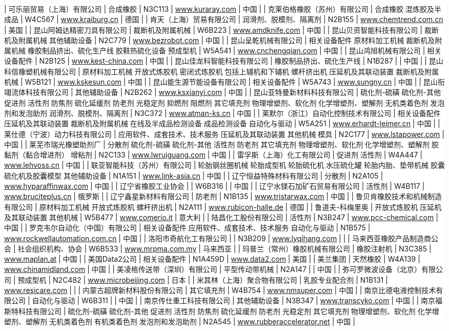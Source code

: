 | 可乐丽贸易（上海）有限公司 | 合成橡胶 | N3C113 | www.kuraray.com | 中国 |
| 克莱伯格橡胶（苏州）有限公司 | 合成橡胶 混炼胶及半成品 | W4C567 | www.kraiburg.cn | 德国 |
| 肯天（上海）贸易有限公司 | 润滑剂、脱模剂、隔离剂 | N2B155 | www.chemtrend.com.cn | 美国 |
| 昆山阿姆达精密刀具有限公司 | 裁断机及附属机械 | W6B223 | www.amdknife.com | 中国 |
| 昆山贝资智能科技有限公司 | 裁断机及附属机械 其他辅助设备 | N2C779 | www.bezrobot.com | 中国 |
| 昆山呈乾机械有限公司 | 相关设备配件 原材料加工机械 裁断机及附属机械 橡胶制品挤出、硫化生产线 胶鞋热硫化设备 预成型机 | W5A541 | www.cnchengqian.com | 中国 |
| 昆山鸿旭机械有限公司 | 相关设备配件 | N2B125 | www.kest-china.com | 中国 |
| 昆山佳龙科智能科技有限公司 | 橡胶制品挤出、硫化生产线 | N1B287 |  | 中国 |
| 昆山科信橡塑机械有限公司 | 原材料加工机械 开放式炼胶机 密闭式炼胶机 包括上辅机和下辅机 螺杆挤出机 压延机及其联动装置 裁断机及附属机械 | W5B121 | www.kskesun.com | 中国 |
| 昆山能生源节能设备有限公司 | 相关设备配件 | W5A743 | www.sungny.cn | 中国 |
| 昆山衔翊流体科技有限公司 | 其他辅助设备 | N2B262 | www.ksxianyi.com | 中国 |
| 昆山亚特曼新材料科技有限公司 | 硫化剂-硫磺 硫化剂-其他 促进剂 活性剂 防焦剂 硫化延缓剂 防老剂 光稳定剂 抑燃剂 阻燃剂 其它填充剂 物理增塑剂、软化剂 化学增塑剂、塑解剂 无机类着色剂 发泡剂和发泡助剂 润滑剂、脱模剂、隔离剂 | N3C372 | www.atman-ks.cn | 中国 |
| 莱默尔（浙江）自动化控制技术有限公司 | 相关设备配件 压延机及其联动装置 裁断机及附属机械 在线及半成品检测设备 成品检测设备 自动化与驱动 | W5A251 | www.erhardt-leimer.cn | 中国 |
| 莱仕德（宁波）动力科技有限公司 | 应用软件、成套技术、技术服务 压延机及其联动装置 其他机械 模具 | N2C177 | www.lstapower.com | 中国 |
| 莱芜市瑞光橡塑助剂厂 | 分散剂 硫化剂-硫磺 硫化剂-其他 活性剂 防老剂 其它填充剂 物理增塑剂、软化剂 化学增塑剂、塑解剂 胶黏剂（黏合增进剂） 增粘剂 | N2C133 | www.lwruiguang.com | 中国 |
| 雷孚斯（上海）化工有限公司 | 促进剂 活性剂 | W4A447 | www.lehvoss.cn | 中国 |
| 联亚智能科技（苏州）有限公司 | 轮胎钢丝圈机械 轮胎成型机 轮胎硫化机 水压硫化罐 轮胎内胎、垫带机械 胶囊硫化机及胶囊模型 其他辅助设备 | N1A151 | www.link-asia.cn | 中国 |
| 辽宁恒益特殊材料有限公司 | 分散剂 | N2A105 | www.hyparaffinwax.com | 中国 |
| 辽宁省橡胶工业协会 |  | W6B316 |  | 中国 |
| 辽宁水镁石加矿石贸易有限公司 | 活性剂 | W4B117 | www.bruciteplus.cn | 俄罗斯 |
| 辽宁鑫星新材料有限公司 | 防老剂 | N1B135 | www.tristarwax.com | 中国 |
| 鲁贝肯橡胶技术和机械制造有限公司 | 原材料加工机械 开放式炼胶机 螺杆挤出机 | N2A111 | www.rubicon-halle.de | 德国 |
| 鲁道夫-科梅里奥 | 开放式炼胶机 压延机及其联动装置 其他机械 | W5B477 | www.comerio.it | 意大利 |
| 陆昌化工股份有限公司 | 活性剂 | N3B247 | www.pcc-chemical.com | 中国 |
| 罗克韦尔自动化（中国）有限公司 | 相关设备配件 应用软件、成套技术、技术服务 自动化与驱动 | N1B575 | www.rockwellautomation.com.cn | 中国 |
| 洛阳市奇航化工有限公司 |  | N3B209 | www.lyqihang.com |  |
| 马来西亚橡胶产品制造商公会 | 社会组织机构、协会 | W6B533 | www.mrpma.com.my | 马来西亚 |
| 玛普兰（常州）橡胶机械有限公司 | 橡胶注射机 | N3C385 | www.maplan.at | 中国 |
| 美国Data2公司 | 相关设备配件 | N1A459D | www.data2.com | 美国 |
| 美兰集团 | 天然橡胶 | W4A139 | www.chinamidland.com | 中国 |
| 美凌格传送带（深圳）有限公司 | 平型传动带机械 | N2A147 |  | 中国 |
| 弥可罗微波设备（北京）有限公司 | 预成型机 | N2C482 | www.microbeijing.com | 日本 |
| 米其林（上海）聚合物有限公司 | 乳胶专业配合剂 | N1B131 | www.resicare.com |  |
| 内蒙古超牌新材料股份有限公司 | 其它填充剂 | W4B754 | www.nmsuper.com | 中国 |
| 南京比德电液控制技术有限公司 | 自动化与驱动 | W6B311 |  | 中国 |
| 南京传仕重工科技有限公司 | 其他辅助设备 | N3B347 | www.transcyko.com | 中国 |
| 南京福斯特科技有限公司 | 硫化剂-硫磺 硫化剂-其他 促进剂 活性剂 防焦剂 硫化延缓剂 防老剂 光稳定剂 其它填充剂 物理增塑剂、软化剂 化学增塑剂、塑解剂 无机类着色剂 有机类着色剂 发泡剂和发泡助剂 | N2A545 | www.rubberaccelerator.net | 中国 |